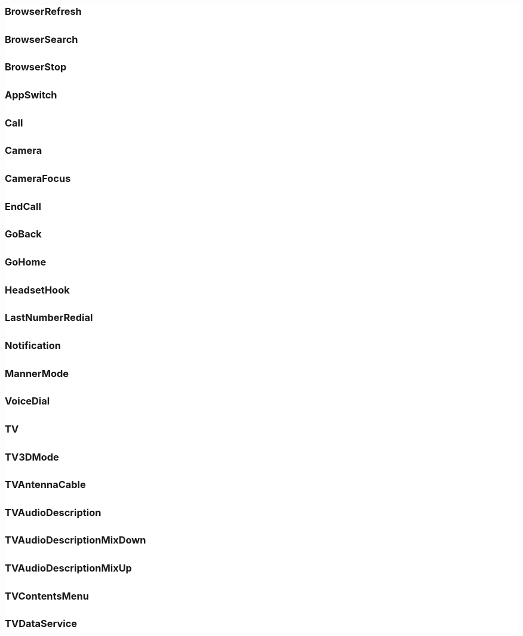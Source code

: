 ### BrowserRefresh

### BrowserSearch

### BrowserStop

### AppSwitch

### Call

### Camera

### CameraFocus

### EndCall

### GoBack

### GoHome

### HeadsetHook

### LastNumberRedial

### Notification

### MannerMode

### VoiceDial

### TV

### TV3DMode

### TVAntennaCable

### TVAudioDescription

### TVAudioDescriptionMixDown

### TVAudioDescriptionMixUp

### TVContentsMenu

### TVDataService

